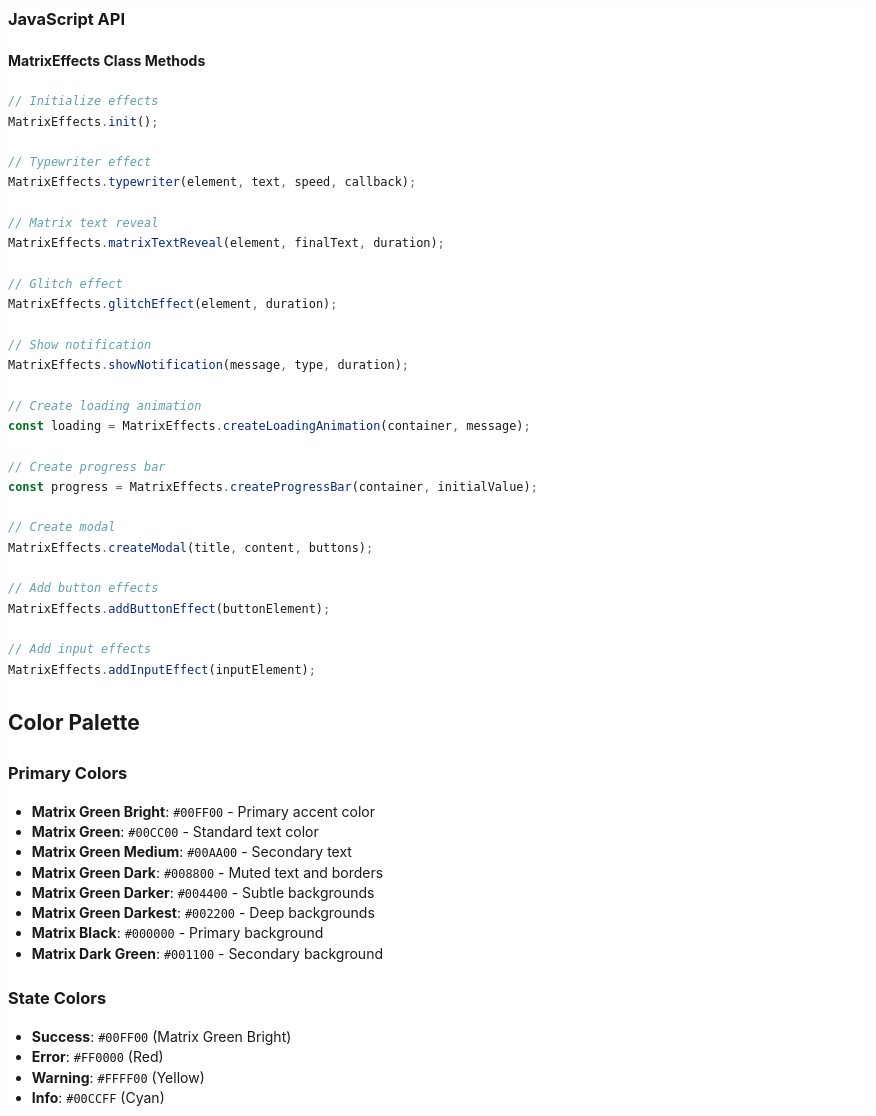 ### JavaScript API

#### MatrixEffects Class Methods

```javascript
// Initialize effects
MatrixEffects.init();

// Typewriter effect
MatrixEffects.typewriter(element, text, speed, callback);

// Matrix text reveal
MatrixEffects.matrixTextReveal(element, finalText, duration);

// Glitch effect
MatrixEffects.glitchEffect(element, duration);

// Show notification
MatrixEffects.showNotification(message, type, duration);

// Create loading animation
const loading = MatrixEffects.createLoadingAnimation(container, message);

// Create progress bar
const progress = MatrixEffects.createProgressBar(container, initialValue);

// Create modal
MatrixEffects.createModal(title, content, buttons);

// Add button effects
MatrixEffects.addButtonEffect(buttonElement);

// Add input effects
MatrixEffects.addInputEffect(inputElement);
```

## Color Palette

### Primary Colors
- **Matrix Green Bright**: `#00FF00` - Primary accent color
- **Matrix Green**: `#00CC00` - Standard text color
- **Matrix Green Medium**: `#00AA00` - Secondary text
- **Matrix Green Dark**: `#008800` - Muted text and borders
- **Matrix Green Darker**: `#004400` - Subtle backgrounds
- **Matrix Green Darkest**: `#002200` - Deep backgrounds
- **Matrix Black**: `#000000` - Primary background
- **Matrix Dark Green**: `#001100` - Secondary background

### State Colors
- **Success**: `#00FF00` (Matrix Green Bright)
- **Error**: `#FF0000` (Red)
- **Warning**: `#FFFF00` (Yellow)
- **Info**: `#00CCFF` (Cyan)
